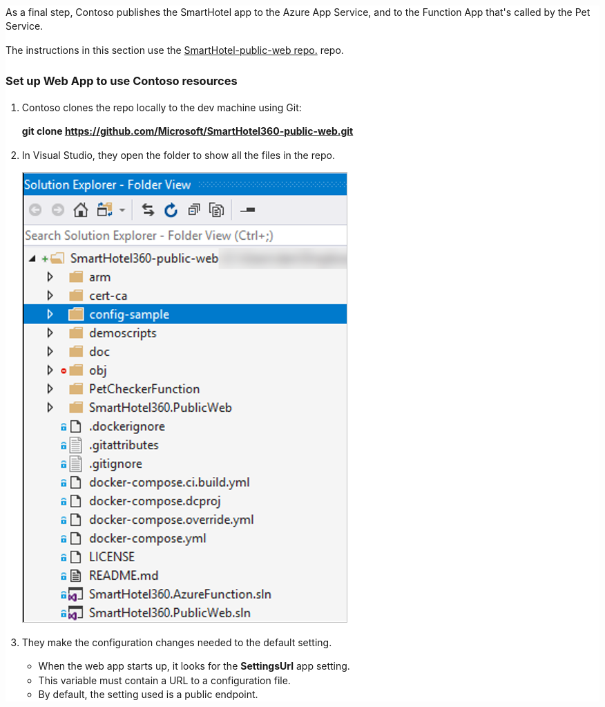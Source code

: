 As a final step, Contoso publishes the SmartHotel app to the Azure App Service, and to the Function App that's called by the Pet Service.

The instructions in this section use the [SmartHotel-public-web repo.](https://github.com/Microsoft/SmartHotel360-public-web) repo.

### Set up Web App to use Contoso resources

1. Contoso clones the repo locally to the dev machine using Git:

    **git clone https://github.com/Microsoft/SmartHotel360-public-web.git**

2. In Visual Studio, they open the folder to show all the files in the repo.

    ![Publish frontend](./media/contoso-migration-rebuild/front-publish1.png)

3. They make the configuration changes needed to the default setting.

    - When the web app starts up, it looks for the **SettingsUrl** app setting.
    - This variable must contain a URL to a configuration file.
    - By default, the setting used is a public endpoint.
